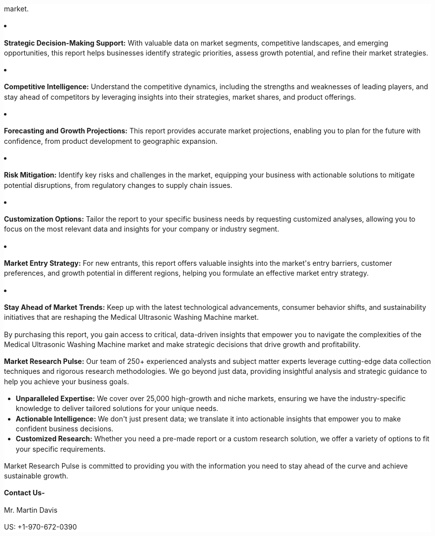 market.</p></li><li><p><strong>Strategic Decision-Making Support:</strong> With valuable data on market segments, competitive landscapes, and emerging opportunities, this report helps businesses identify strategic priorities, assess growth potential, and refine their market strategies.</p></li><li><p><strong>Competitive Intelligence:</strong> Understand the competitive dynamics, including the strengths and weaknesses of leading players, and stay ahead of competitors by leveraging insights into their strategies, market shares, and product offerings.</p></li><li><p><strong>Forecasting and Growth Projections:</strong> This report provides accurate market projections, enabling you to plan for the future with confidence, from product development to geographic expansion.</p></li><li><p><strong>Risk Mitigation:</strong> Identify key risks and challenges in the market, equipping your business with actionable solutions to mitigate potential disruptions, from regulatory changes to supply chain issues.</p></li><li><p><strong>Customization Options:</strong> Tailor the report to your specific business needs by requesting customized analyses, allowing you to focus on the most relevant data and insights for your company or industry segment.</p></li><li><p><strong>Market Entry Strategy:</strong> For new entrants, this report offers valuable insights into the market's entry barriers, customer preferences, and growth potential in different regions, helping you formulate an effective market entry strategy.</p></li><li><p><strong>Stay Ahead of Market Trends:</strong> Keep up with the latest technological advancements, consumer behavior shifts, and sustainability initiatives that are reshaping the Medical Ultrasonic Washing Machine market.</p></li></ol><p>By purchasing this report, you gain access to critical, data-driven insights that empower you to navigate the complexities of the Medical Ultrasonic Washing Machine market and make strategic decisions that drive growth and profitability.</p><p><strong>Market Research Pulse:</strong>&nbsp;Our team of 250+ experienced analysts and subject matter experts leverage cutting-edge data collection techniques and rigorous research methodologies. We go beyond just data, providing insightful analysis and strategic guidance to help you achieve your business goals.</p><ul><li><strong>Unparalleled Expertise:</strong>&nbsp;We cover over 25,000 high-growth and niche markets, ensuring we have the industry-specific knowledge to deliver tailored solutions for your unique needs.</li><li><strong>Actionable Intelligence:</strong>&nbsp;We don't just present data; we translate it into actionable insights that empower you to make confident business decisions.</li><li><strong>Customized Research:</strong>&nbsp;Whether you need a pre-made report or a custom research solution, we offer a variety of options to fit your specific requirements.</li></ul><p>Market Research Pulse is committed to providing you with the information you need to stay ahead of the curve and achieve sustainable growth.</p><p><strong>Contact Us-</strong></p><p>Mr. Martin Davis</p><p>US: +1-970-672-0390</p>

